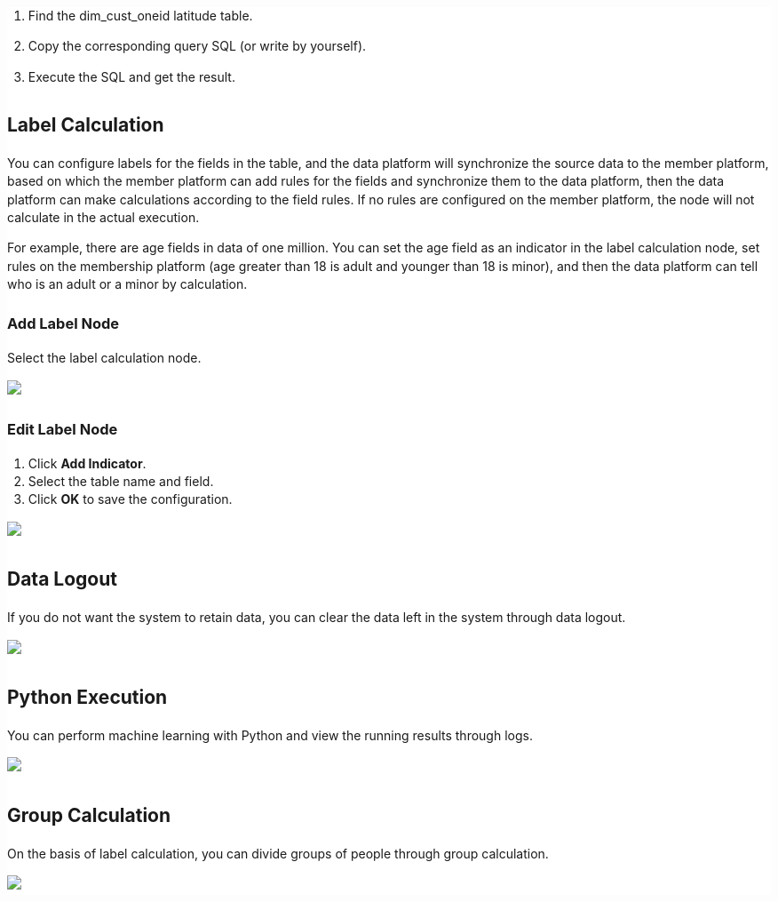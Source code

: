 1. Find the dim_cust_oneid latitude table.

2. Copy the corresponding query SQL (or write by yourself).

3. Execute the SQL and get the result.


## Label Calculation

You can configure labels for the fields in the table, and the data platform will synchronize the source data to the member platform, based on which the member platform can add rules for the fields and synchronize them to the data platform, then the data platform can make calculations according to the field rules. If no rules are configured on the member platform, the node will not calculate in the actual execution.

For example, there are age fields in data of one million. You can set the age field as an indicator in the label calculation node, set rules on the membership platform (age greater than 18 is adult and younger than 18 is minor), and then the data platform can tell who is an adult or a minor by calculation.

### Add Label Node

Select the label calculation node.

![](http://terminus-paas.oss-cn-hangzhou.aliyuncs.com/paas-doc/2022/02/15/35d37462-129a-4326-b769-43ef3e760539.png)

### Edit Label Node

1. Click **Add Indicator**.
2. Select the table name and field.
3. Click **OK** to save the configuration.

![](http://terminus-paas.oss-cn-hangzhou.aliyuncs.com/paas-doc/2022/02/15/1997ca74-ac1c-47ed-8287-22b1bb78c34a.png)

## Data Logout

If you do not want the system to retain data, you can clear the data left in the system through data logout.

![](http://terminus-paas.oss-cn-hangzhou.aliyuncs.com/paas-doc/2022/02/15/8fd37619-bcbb-4e8a-8930-ab35558228c7.png)

## Python Execution

You can perform machine learning with Python and view the running results through logs.

![](http://terminus-paas.oss-cn-hangzhou.aliyuncs.com/paas-doc/2022/02/15/539a26d5-0799-4662-b921-61428ded7cc2.png)

## Group Calculation

On the basis of label calculation, you can divide groups of people through group calculation.

![](http://terminus-paas.oss-cn-hangzhou.aliyuncs.com/paas-doc/2022/02/15/682d6ae7-be37-431f-b815-d79df6729ceb.png)
